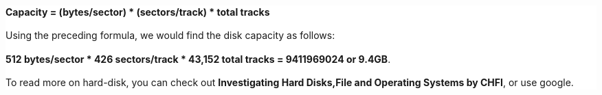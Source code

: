 **Capacity = (bytes/sector) * (sectors/track) * total tracks**

Using the preceding formula, we would find the disk capacity as follows:

**512 bytes/sector * 426 sectors/track * 43,152 total tracks = 9411969024 or 9.4GB**.

To read more on hard-disk, you can check out **Investigating Hard Disks,File and Operating Systems by CHFI**, or use google.
